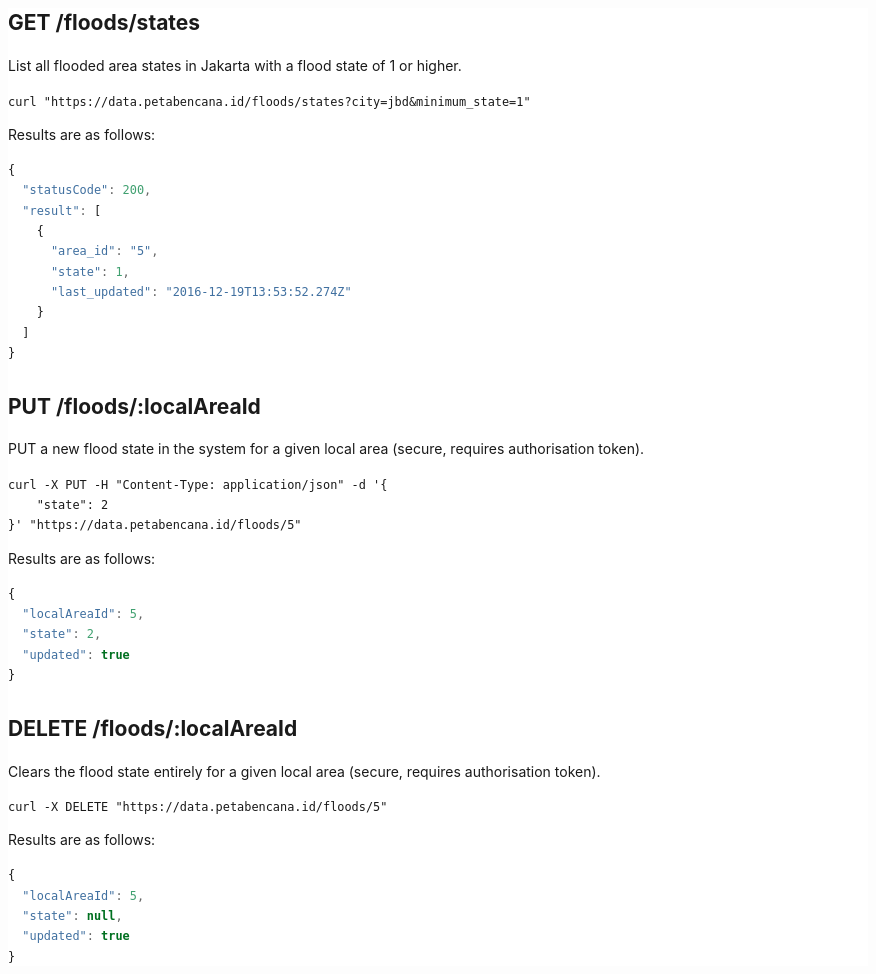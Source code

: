 ## GET /floods/states

List all flooded area states in Jakarta with a flood state of 1 or higher.

```text
curl "https://data.petabencana.id/floods/states?city=jbd&minimum_state=1"
```

Results are as follows:

```javascript
{
  "statusCode": 200,
  "result": [
    {
      "area_id": "5",
      "state": 1,
      "last_updated": "2016-12-19T13:53:52.274Z"
    }
  ]
}
```

## PUT /floods/:localAreaId

PUT a new flood state in the system for a given local area \(secure, requires authorisation token\).

```text
curl -X PUT -H "Content-Type: application/json" -d '{
    "state": 2
}' "https://data.petabencana.id/floods/5"
```

Results are as follows:

```javascript
{
  "localAreaId": 5,
  "state": 2,
  "updated": true
}
```

## DELETE /floods/:localAreaId

Clears the flood state entirely for a given local area \(secure, requires authorisation token\).

```text
curl -X DELETE "https://data.petabencana.id/floods/5"
```

Results are as follows:

```javascript
{
  "localAreaId": 5,
  "state": null,
  "updated": true
}
```

